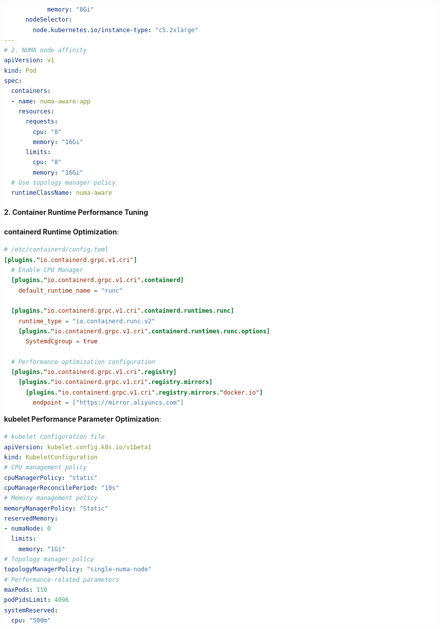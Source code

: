 ```yaml
            memory: "8Gi"
      nodeSelector:
        node.kubernetes.io/instance-type: "c5.2xlarge"
---
# 2. NUMA node affinity
apiVersion: v1
kind: Pod
spec:
  containers:
  - name: numa-aware-app
    resources:
      requests:
        cpu: "8"
        memory: "16Gi"
      limits:
        cpu: "8" 
        memory: "16Gi"
  # Use topology manager policy
  runtimeClassName: numa-aware
```

#### **2. Container Runtime Performance Tuning**

**containerd Runtime Optimization**:
```toml
# /etc/containerd/config.toml
[plugins."io.containerd.grpc.v1.cri"]
  # Enable CPU Manager
  [plugins."io.containerd.grpc.v1.cri".containerd]
    default_runtime_name = "runc"
    
  [plugins."io.containerd.grpc.v1.cri".containerd.runtimes.runc]
    runtime_type = "io.containerd.runc.v2"
    [plugins."io.containerd.grpc.v1.cri".containerd.runtimes.runc.options]
      SystemdCgroup = true
      
  # Performance optimization configuration
  [plugins."io.containerd.grpc.v1.cri".registry]
    [plugins."io.containerd.grpc.v1.cri".registry.mirrors]
      [plugins."io.containerd.grpc.v1.cri".registry.mirrors."docker.io"]
        endpoint = ["https://mirror.aliyuncs.com"]
```

**kubelet Performance Parameter Optimization**:
```yaml
# kubelet configuration file
apiVersion: kubelet.config.k8s.io/v1beta1
kind: KubeletConfiguration
# CPU management policy
cpuManagerPolicy: "static"
cpuManagerReconcilePeriod: "10s"
# Memory management policy  
memoryManagerPolicy: "Static"
reservedMemory:
- numaNode: 0
  limits:
    memory: "1Gi"
# Topology manager policy
topologyManagerPolicy: "single-numa-node"
# Performance-related parameters
maxPods: 110
podPidsLimit: 4096
systemReserved:
  cpu: "500m"
```